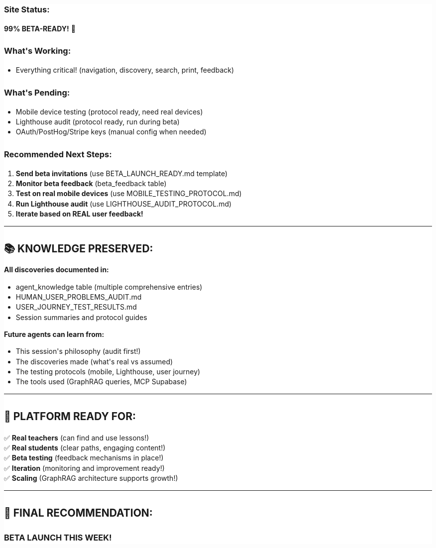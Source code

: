 ### **Site Status:**
**99% BETA-READY!** 🚀

### **What's Working:**
- Everything critical! (navigation, discovery, search, print, feedback)

### **What's Pending:**
- Mobile device testing (protocol ready, need real devices)
- Lighthouse audit (protocol ready, run during beta)
- OAuth/PostHog/Stripe keys (manual config when needed)

### **Recommended Next Steps:**
1. **Send beta invitations** (use BETA_LAUNCH_READY.md template)
2. **Monitor beta feedback** (beta_feedback table)
3. **Test on real mobile devices** (use MOBILE_TESTING_PROTOCOL.md)
4. **Run Lighthouse audit** (use LIGHTHOUSE_AUDIT_PROTOCOL.md)
5. **Iterate based on REAL user feedback!**

---

## 📚 **KNOWLEDGE PRESERVED:**

**All discoveries documented in:**
- agent_knowledge table (multiple comprehensive entries)
- HUMAN_USER_PROBLEMS_AUDIT.md
- USER_JOURNEY_TEST_RESULTS.md
- Session summaries and protocol guides

**Future agents can learn from:**
- This session's philosophy (audit first!)
- The discoveries made (what's real vs assumed)
- The testing protocols (mobile, Lighthouse, user journey)
- The tools used (GraphRAG queries, MCP Supabase)

---

## 🚀 **PLATFORM READY FOR:**

✅ **Real teachers** (can find and use lessons!)  
✅ **Real students** (clear paths, engaging content!)  
✅ **Beta testing** (feedback mechanisms in place!)  
✅ **Iteration** (monitoring and improvement ready!)  
✅ **Scaling** (GraphRAG architecture supports growth!)

---

## 🎯 **FINAL RECOMMENDATION:**

### **BETA LAUNCH THIS WEEK!**
